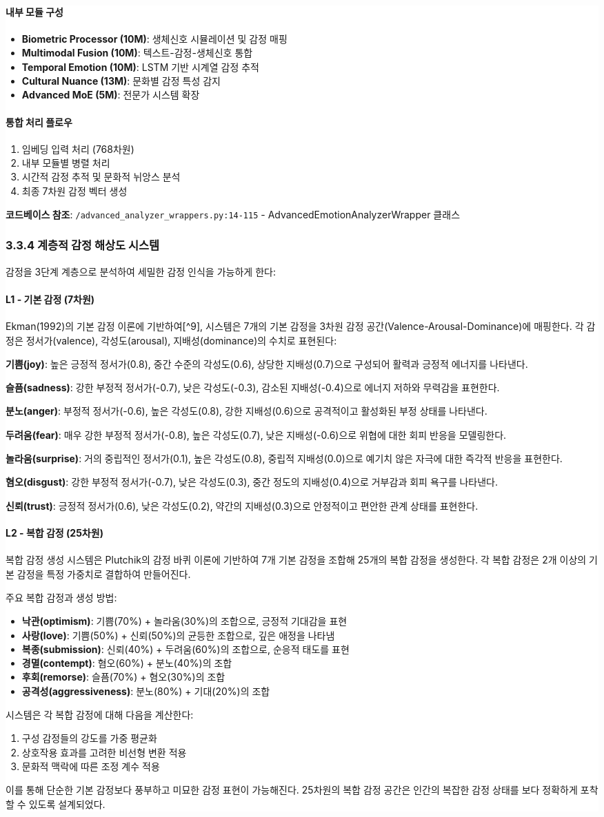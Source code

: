 #### 내부 모듈 구성
- **Biometric Processor (10M)**: 생체신호 시뮬레이션 및 감정 매핑
- **Multimodal Fusion (10M)**: 텍스트-감정-생체신호 통합
- **Temporal Emotion (10M)**: LSTM 기반 시계열 감정 추적
- **Cultural Nuance (13M)**: 문화별 감정 특성 감지
- **Advanced MoE (5M)**: 전문가 시스템 확장

#### 통합 처리 플로우
1. 임베딩 입력 처리 (768차원)
2. 내부 모듈별 병렬 처리
3. 시간적 감정 추적 및 문화적 뉘앙스 분석
4. 최종 7차원 감정 벡터 생성

**코드베이스 참조**: `/advanced_analyzer_wrappers.py:14-115` - AdvancedEmotionAnalyzerWrapper 클래스

### 3.3.4 계층적 감정 해상도 시스템

감정을 3단계 계층으로 분석하여 세밀한 감정 인식을 가능하게 한다:

#### L1 - 기본 감정 (7차원)

Ekman(1992)의 기본 감정 이론에 기반하여[^9], 시스템은 7개의 기본 감정을 3차원 감정 공간(Valence-Arousal-Dominance)에 매핑한다. 각 감정은 정서가(valence), 각성도(arousal), 지배성(dominance)의 수치로 표현된다:

**기쁨(joy)**: 높은 긍정적 정서가(0.8), 중간 수준의 각성도(0.6), 상당한 지배성(0.7)으로 구성되어 활력과 긍정적 에너지를 나타낸다.

**슬픔(sadness)**: 강한 부정적 정서가(-0.7), 낮은 각성도(-0.3), 감소된 지배성(-0.4)으로 에너지 저하와 무력감을 표현한다.

**분노(anger)**: 부정적 정서가(-0.6), 높은 각성도(0.8), 강한 지배성(0.6)으로 공격적이고 활성화된 부정 상태를 나타낸다.

**두려움(fear)**: 매우 강한 부정적 정서가(-0.8), 높은 각성도(0.7), 낮은 지배성(-0.6)으로 위협에 대한 회피 반응을 모델링한다.

**놀라움(surprise)**: 거의 중립적인 정서가(0.1), 높은 각성도(0.8), 중립적 지배성(0.0)으로 예기치 않은 자극에 대한 즉각적 반응을 표현한다.

**혐오(disgust)**: 강한 부정적 정서가(-0.7), 낮은 각성도(0.3), 중간 정도의 지배성(0.4)으로 거부감과 회피 욕구를 나타낸다.

**신뢰(trust)**: 긍정적 정서가(0.6), 낮은 각성도(0.2), 약간의 지배성(0.3)으로 안정적이고 편안한 관계 상태를 표현한다.

#### L2 - 복합 감정 (25차원)

복합 감정 생성 시스템은 Plutchik의 감정 바퀴 이론에 기반하여 7개 기본 감정을 조합해 25개의 복합 감정을 생성한다. 각 복합 감정은 2개 이상의 기본 감정을 특정 가중치로 결합하여 만들어진다.

주요 복합 감정과 생성 방법:
- **낙관(optimism)**: 기쁨(70%) + 놀라움(30%)의 조합으로, 긍정적 기대감을 표현
- **사랑(love)**: 기쁨(50%) + 신뢰(50%)의 균등한 조합으로, 깊은 애정을 나타냄
- **복종(submission)**: 신뢰(40%) + 두려움(60%)의 조합으로, 순응적 태도를 표현
- **경멸(contempt)**: 혐오(60%) + 분노(40%)의 조합
- **후회(remorse)**: 슬픔(70%) + 혐오(30%)의 조합
- **공격성(aggressiveness)**: 분노(80%) + 기대(20%)의 조합

시스템은 각 복합 감정에 대해 다음을 계산한다:
1. 구성 감정들의 강도를 가중 평균화
2. 상호작용 효과를 고려한 비선형 변환 적용
3. 문화적 맥락에 따른 조정 계수 적용

이를 통해 단순한 기본 감정보다 풍부하고 미묘한 감정 표현이 가능해진다. 25차원의 복합 감정 공간은 인간의 복잡한 감정 상태를 보다 정확하게 포착할 수 있도록 설계되었다.
